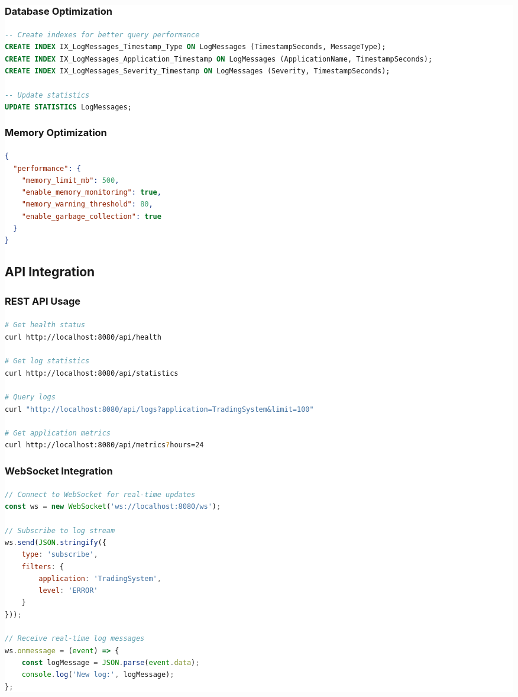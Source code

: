 ### Database Optimization
```sql
-- Create indexes for better query performance
CREATE INDEX IX_LogMessages_Timestamp_Type ON LogMessages (TimestampSeconds, MessageType);
CREATE INDEX IX_LogMessages_Application_Timestamp ON LogMessages (ApplicationName, TimestampSeconds);
CREATE INDEX IX_LogMessages_Severity_Timestamp ON LogMessages (Severity, TimestampSeconds);

-- Update statistics
UPDATE STATISTICS LogMessages;
```

### Memory Optimization
```json
{
  "performance": {
    "memory_limit_mb": 500,
    "enable_memory_monitoring": true,
    "memory_warning_threshold": 80,
    "enable_garbage_collection": true
  }
}
```

## API Integration

### REST API Usage
```bash
# Get health status
curl http://localhost:8080/api/health

# Get log statistics
curl http://localhost:8080/api/statistics

# Query logs
curl "http://localhost:8080/api/logs?application=TradingSystem&limit=100"

# Get application metrics
curl http://localhost:8080/api/metrics?hours=24
```

### WebSocket Integration
```javascript
// Connect to WebSocket for real-time updates
const ws = new WebSocket('ws://localhost:8080/ws');

// Subscribe to log stream
ws.send(JSON.stringify({
    type: 'subscribe',
    filters: {
        application: 'TradingSystem',
        level: 'ERROR'
    }
}));

// Receive real-time log messages
ws.onmessage = (event) => {
    const logMessage = JSON.parse(event.data);
    console.log('New log:', logMessage);
};
```
